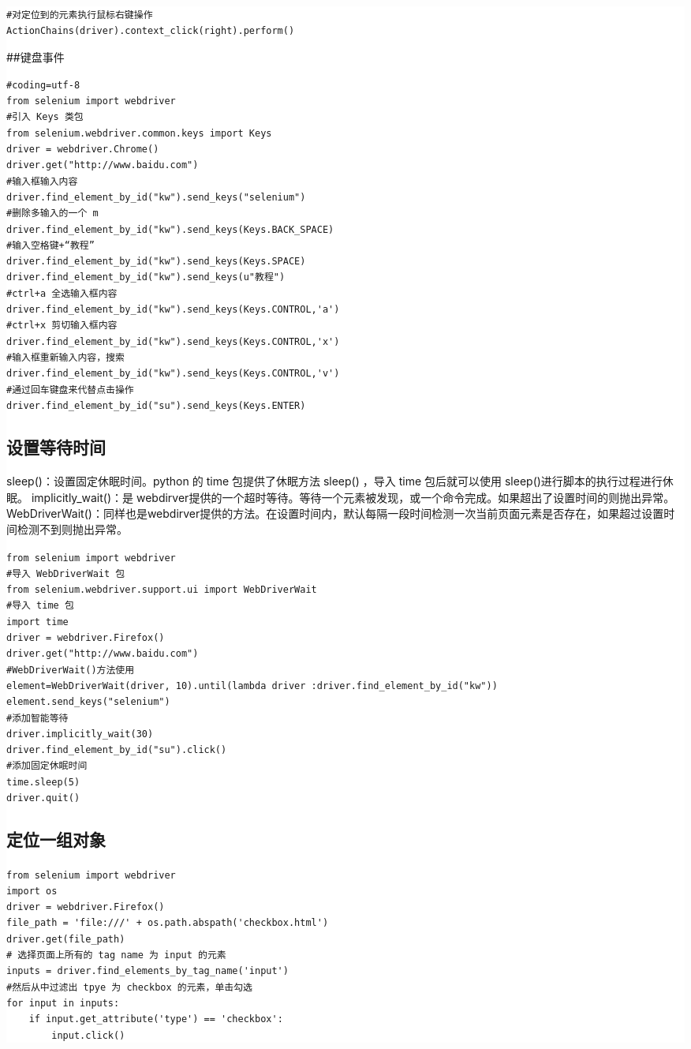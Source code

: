 ```
#对定位到的元素执行鼠标右键操作
ActionChains(driver).context_click(right).perform()
```
##键盘事件
```
#coding=utf-8
from selenium import webdriver
#引入 Keys 类包
from selenium.webdriver.common.keys import Keys
driver = webdriver.Chrome()
driver.get("http://www.baidu.com")
#输入框输入内容
driver.find_element_by_id("kw").send_keys("selenium")
#删除多输入的一个 m
driver.find_element_by_id("kw").send_keys(Keys.BACK_SPACE)
#输入空格键+“教程”
driver.find_element_by_id("kw").send_keys(Keys.SPACE)
driver.find_element_by_id("kw").send_keys(u"教程")
#ctrl+a 全选输入框内容
driver.find_element_by_id("kw").send_keys(Keys.CONTROL,'a')
#ctrl+x 剪切输入框内容
driver.find_element_by_id("kw").send_keys(Keys.CONTROL,'x')
#输入框重新输入内容，搜索
driver.find_element_by_id("kw").send_keys(Keys.CONTROL,'v')
#通过回车键盘来代替点击操作
driver.find_element_by_id("su").send_keys(Keys.ENTER)
```
## 设置等待时间
sleep()：设置固定休眠时间。python 的 time 包提供了休眠方法 sleep() ，导入 time 包后就可以使用 sleep()进行脚本的执行过程进行休眠。
implicitly_wait()：是 webdirver提供的一个超时等待。等待一个元素被发现，或一个命令完成。如果超出了设置时间的则抛出异常。
WebDriverWait()：同样也是webdirver提供的方法。在设置时间内，默认每隔一段时间检测一次当前页面元素是否存在，如果超过设置时间检测不到则抛出异常。
```
from selenium import webdriver
#导入 WebDriverWait 包
from selenium.webdriver.support.ui import WebDriverWait
#导入 time 包
import time
driver = webdriver.Firefox()
driver.get("http://www.baidu.com")
#WebDriverWait()方法使用
element=WebDriverWait(driver, 10).until(lambda driver :driver.find_element_by_id("kw"))
element.send_keys("selenium")
#添加智能等待
driver.implicitly_wait(30)
driver.find_element_by_id("su").click()
#添加固定休眠时间
time.sleep(5)
driver.quit()
```
## 定位一组对象
```
from selenium import webdriver
import os
driver = webdriver.Firefox()
file_path = 'file:///' + os.path.abspath('checkbox.html')
driver.get(file_path)
# 选择页面上所有的 tag name 为 input 的元素
inputs = driver.find_elements_by_tag_name('input')
#然后从中过滤出 tpye 为 checkbox 的元素，单击勾选
for input in inputs:
    if input.get_attribute('type') == 'checkbox':
        input.click()
```